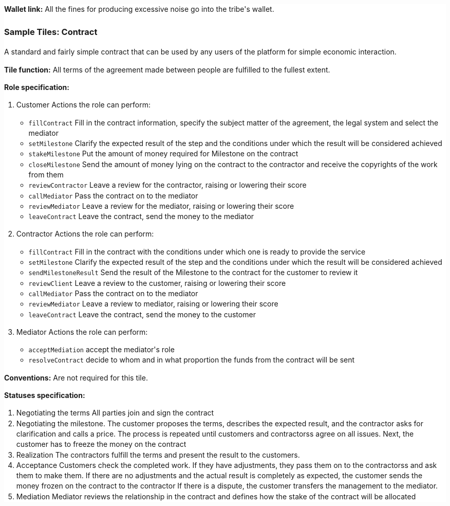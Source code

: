 **Wallet link:**
All the fines for producing excessive noise go into the tribe's wallet.

### <a id="sample-tiles"></a>Sample Tiles: Contract

A standard and fairly simple contract that can be used by any users of the platform for simple economic interaction.

**Tile function:**
All terms of the agreement made between people are fulfilled to the fullest extent.

**Role specification:**
1. Customer
Actions the role can perform:
	- `fillContract` Fill in the contract information, specify the subject matter of the agreement, the legal system and select the mediator
	- `setMilestone` Clarify the expected result of the step and the conditions under which the result will be considered achieved
	- `stakeMilestone` Put the amount of money required for Milestone on the contract
	- `closeMilestone` Send the amount of money lying on the contract to the contractor and receive the copyrights of the work from them
	- `reviewContractor` Leave a review for the contractor, raising or lowering their score
	- `callMediator` Pass the contract on to the mediator
	- `reviewMediator` Leave a review for the mediator, raising or lowering their score
	- `leaveContract` Leave the contract, send the money to the mediator

2. Contractor
Actions the role can perform:
	- `fillContract` Fill in the contract with the conditions under which one is ready to provide the service
	- `setMilestone` Clarify the expected result of the step and the conditions under which the result will be considered achieved
	- `sendMilestoneResult` Send the result of the Milestone to the contract for the customer to review it
	- `reviewClient` Leave a review to the customer, raising or lowering their score
	- `callMediator` Pass the contract on to the mediator
	- `reviewMediator` Leave a review to mediator, raising or lowering their score
	- `leaveContract` Leave the contract, send the money to the customer

3. Mediator
Actions the role can perform:
	- `acceptMediation` accept the mediator's role
	- `resolveContract` decide to whom and in what proportion the funds from the contract will be sent

**Conventions:**
Are not required for this tile.

**Statuses specification:**
1. Negotiating the terms
 All parties join and sign the contract
2. Negotiating the milestone.
 The customer proposes the terms, describes the expected result, and the contractor asks for clarification and calls a price. The process is repeated until customers and contractorss agree on all issues.
 Next, the customer has to freeze the money on the contract
3. Realization
 The contractors fulfill the terms and present the result to the customers.
4. Acceptance
 Customers check the completed work.
 If they have adjustments, they pass them on to the contractorss and ask them to make them.
  If there are no adjustments and the actual result is completely as expected, the customer sends the money frozen on the contract to the contractor
 If there is a dispute, the customer transfers the management to the mediator.
5. Mediation
 Mediator reviews the relationship in the contract and defines how the stake of the contract will be allocated